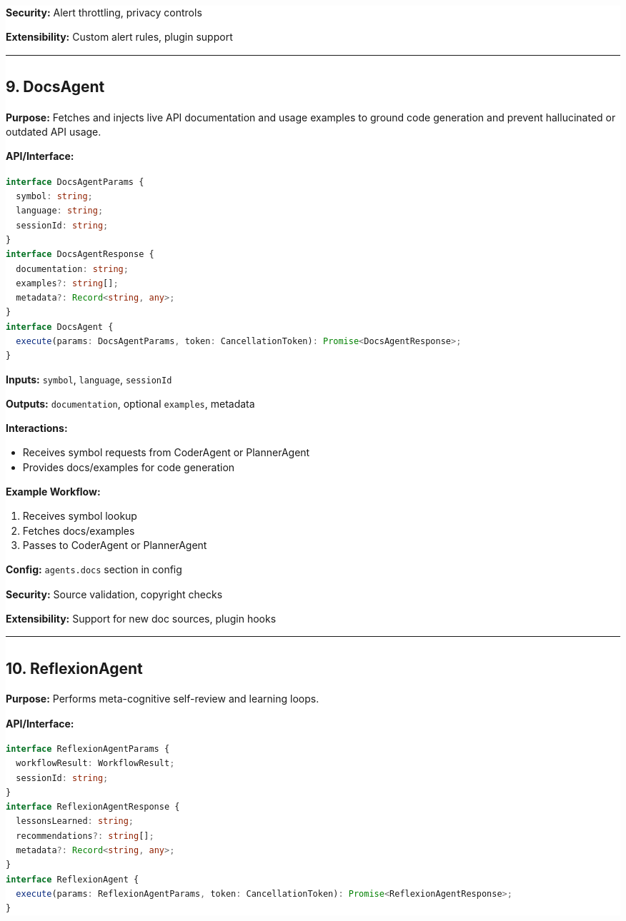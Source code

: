 **Security:** Alert throttling, privacy controls

**Extensibility:** Custom alert rules, plugin support



---

## 9. DocsAgent

**Purpose:** Fetches and injects live API documentation and usage examples to ground code generation and prevent hallucinated or outdated API usage.

**API/Interface:**
```ts
interface DocsAgentParams {
  symbol: string;
  language: string;
  sessionId: string;
}
interface DocsAgentResponse {
  documentation: string;
  examples?: string[];
  metadata?: Record<string, any>;
}
interface DocsAgent {
  execute(params: DocsAgentParams, token: CancellationToken): Promise<DocsAgentResponse>;
}
```
**Inputs:** `symbol`, `language`, `sessionId`

**Outputs:** `documentation`, optional `examples`, metadata

**Interactions:**
- Receives symbol requests from CoderAgent or PlannerAgent
- Provides docs/examples for code generation

**Example Workflow:**
1. Receives symbol lookup
2. Fetches docs/examples
3. Passes to CoderAgent or PlannerAgent

**Config:** `agents.docs` section in config

**Security:** Source validation, copyright checks

**Extensibility:** Support for new doc sources, plugin hooks



---

## 10. ReflexionAgent

**Purpose:** Performs meta-cognitive self-review and learning loops.

**API/Interface:**
```ts
interface ReflexionAgentParams {
  workflowResult: WorkflowResult;
  sessionId: string;
}
interface ReflexionAgentResponse {
  lessonsLearned: string;
  recommendations?: string[];
  metadata?: Record<string, any>;
}
interface ReflexionAgent {
  execute(params: ReflexionAgentParams, token: CancellationToken): Promise<ReflexionAgentResponse>;
}
```